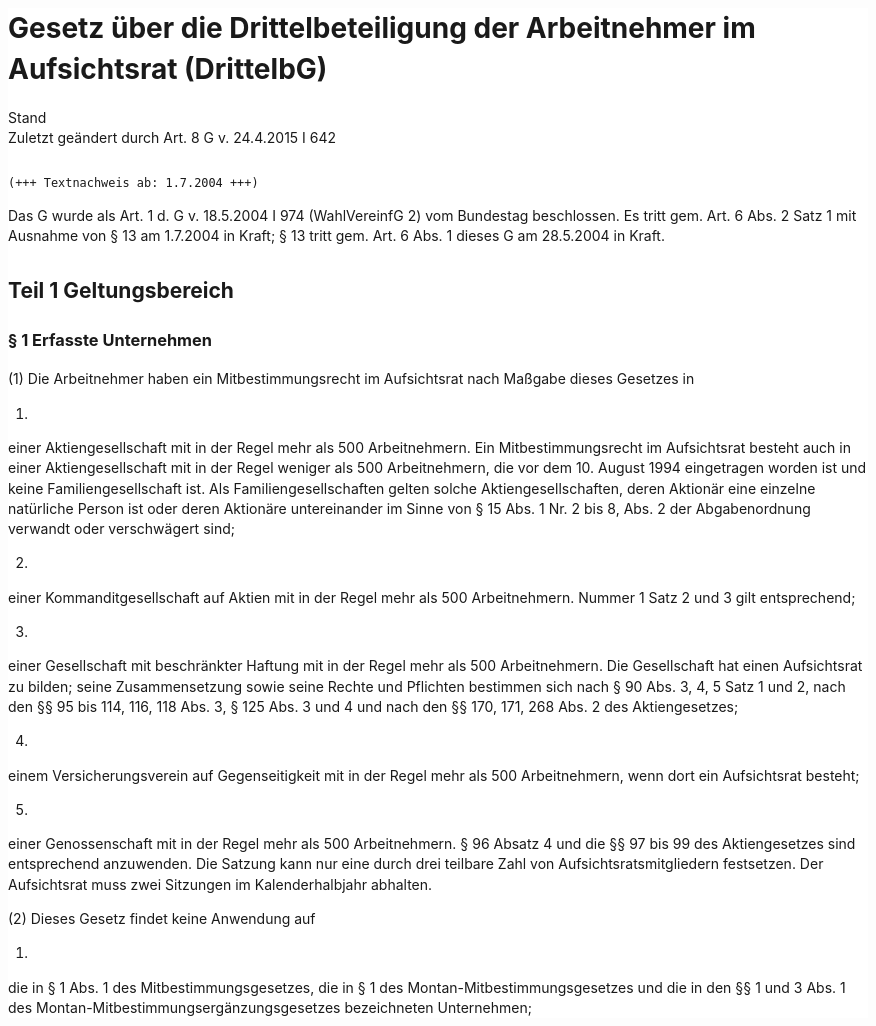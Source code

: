 Gesetz über die Drittelbeteiligung der Arbeitnehmer im Aufsichtsrat (DrittelbG)
===============================================================================

Stand  
Zuletzt geändert durch Art. 8 G v. 24.4.2015 I 642

### 

```
(+++ Textnachweis ab: 1.7.2004 +++)
```

Das G wurde als Art. 1 d. G v. 18.5.2004 I 974 (WahlVereinfG 2) vom Bundestag beschlossen. Es tritt gem. Art. 6 Abs. 2 Satz 1 mit Ausnahme von § 13 am 1.7.2004 in Kraft; § 13 tritt gem. Art. 6 Abs. 1 dieses G am 28.5.2004 in Kraft.

Teil 1 Geltungsbereich
----------------------

### 

### § 1 Erfasste Unternehmen

(1) Die Arbeitnehmer haben ein Mitbestimmungsrecht im Aufsichtsrat nach Maßgabe dieses Gesetzes in

1.  
einer Aktiengesellschaft mit in der Regel mehr als 500 Arbeitnehmern. Ein Mitbestimmungsrecht im Aufsichtsrat besteht auch in einer Aktiengesellschaft mit in der Regel weniger als 500 Arbeitnehmern, die vor dem 10. August 1994 eingetragen worden ist und keine Familiengesellschaft ist. Als Familiengesellschaften gelten solche Aktiengesellschaften, deren Aktionär eine einzelne natürliche Person ist oder deren Aktionäre untereinander im Sinne von § 15 Abs. 1 Nr. 2 bis 8, Abs. 2 der Abgabenordnung verwandt oder verschwägert sind;

2.  
einer Kommanditgesellschaft auf Aktien mit in der Regel mehr als 500 Arbeitnehmern. Nummer 1 Satz 2 und 3 gilt entsprechend;

3.  
einer Gesellschaft mit beschränkter Haftung mit in der Regel mehr als 500 Arbeitnehmern. Die Gesellschaft hat einen Aufsichtsrat zu bilden; seine Zusammensetzung sowie seine Rechte und Pflichten bestimmen sich nach § 90 Abs. 3, 4, 5 Satz 1 und 2, nach den §§ 95 bis 114, 116, 118 Abs. 3, § 125 Abs. 3 und 4 und nach den §§ 170, 171, 268 Abs. 2 des Aktiengesetzes;

4.  
einem Versicherungsverein auf Gegenseitigkeit mit in der Regel mehr als 500 Arbeitnehmern, wenn dort ein Aufsichtsrat besteht;

5.  
einer Genossenschaft mit in der Regel mehr als 500 Arbeitnehmern. § 96 Absatz 4 und die §§ 97 bis 99 des Aktiengesetzes sind entsprechend anzuwenden. Die Satzung kann nur eine durch drei teilbare Zahl von Aufsichtsratsmitgliedern festsetzen. Der Aufsichtsrat muss zwei Sitzungen im Kalenderhalbjahr abhalten.

(2) Dieses Gesetz findet keine Anwendung auf

1.  
die in § 1 Abs. 1 des Mitbestimmungsgesetzes, die in § 1 des Montan-Mitbestimmungsgesetzes und die in den §§ 1 und 3 Abs. 1 des Montan-Mitbestimmungsergänzungsgesetzes bezeichneten Unternehmen;
